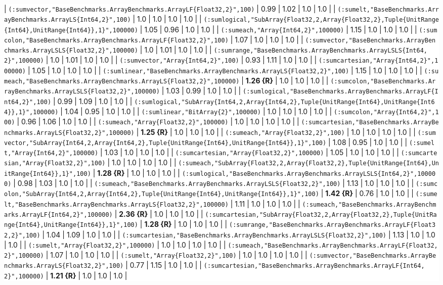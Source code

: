 | `(:sumvector,"BaseBenchmarks.ArrayBenchmarks.ArrayLF{Float32,2}",100)` | 0.99 | 1.02 | 1.0 | 1.0 |
| `(:sumelt,"BaseBenchmarks.ArrayBenchmarks.ArrayLS{Int64,2}",100)` | 1.0 | 1.0 | 1.0 | 1.0 |
| `(:sumlogical,"SubArray{Float32,2,Array{Float32,2},Tuple{UnitRange{Int64},UnitRange{Int64}},1}",100000)` | 1.05 | 0.96 | 1.0 | 1.0 |
| `(:sumeach,"Array{Int64,2}",100000)` | 1.15 | 1.0 | 1.0 | 1.0 |
| `(:sumcolon,"BaseBenchmarks.ArrayBenchmarks.ArrayLF{Float32,2}",100)` | 1.07 | 1.0 | 1.0 | 1.0 |
| `(:sumvector,"BaseBenchmarks.ArrayBenchmarks.ArrayLSLS{Float32,2}",100000)` | 1.0 | 1.01 | 1.0 | 1.0 |
| `(:sumrange,"BaseBenchmarks.ArrayBenchmarks.ArrayLSLS{Int64,2}",100000)` | 1.0 | 1.01 | 1.0 | 1.0 |
| `(:sumvector,"Array{Int64,2}",100)` | 0.93 | 1.11 | 1.0 | 1.0 |
| `(:sumcartesian,"Array{Int64,2}",100000)` | 1.05 | 1.0 | 1.0 | 1.0 |
| `(:sumlinear,"BaseBenchmarks.ArrayBenchmarks.ArrayLS{Float32,2}",100)` | 1.15 | 1.0 | 1.0 | 1.0 |
| `(:sumeach,"BaseBenchmarks.ArrayBenchmarks.ArrayLS{Float32,2}",100000)` | **1.26 {R}** | 1.0 | 1.0 | 1.0 |
| `(:sumcolon,"BaseBenchmarks.ArrayBenchmarks.ArrayLSLS{Float32,2}",100000)` | 1.03 | 0.99 | 1.0 | 1.0 |
| `(:sumlogical,"BaseBenchmarks.ArrayBenchmarks.ArrayLF{Int64,2}",100)` | 0.99 | 1.09 | 1.0 | 1.0 |
| `(:sumlogical,"SubArray{Int64,2,Array{Int64,2},Tuple{UnitRange{Int64},UnitRange{Int64}},1}",100000)` | 1.04 | 0.95 | 1.0 | 1.0 |
| `(:sumlinear,"BitArray{2}",100000)` | 1.0 | 1.0 | 1.0 | 1.0 |
| `(:sumcolon,"Array{Int64,2}",100)` | 0.96 | 1.06 | 1.0 | 1.0 |
| `(:sumeach,"Array{Float32,2}",100000)` | 1.0 | 1.0 | 1.0 | 1.0 |
| `(:sumcartesian,"BaseBenchmarks.ArrayBenchmarks.ArrayLS{Float32,2}",100000)` | **1.25 {R}** | 1.0 | 1.0 | 1.0 |
| `(:sumeach,"Array{Float32,2}",100)` | 1.0 | 1.0 | 1.0 | 1.0 |
| `(:sumvector,"SubArray{Int64,2,Array{Int64,2},Tuple{UnitRange{Int64},UnitRange{Int64}},1}",100)` | 1.08 | 0.95 | 1.0 | 1.0 |
| `(:sumelt,"Array{Int64,2}",100000)` | 1.03 | 1.0 | 1.0 | 1.0 |
| `(:sumcartesian,"Array{Float32,2}",100000)` | 1.05 | 1.0 | 1.0 | 1.0 |
| `(:sumcartesian,"Array{Float32,2}",100)` | 1.0 | 1.0 | 1.0 | 1.0 |
| `(:sumeach,"SubArray{Float32,2,Array{Float32,2},Tuple{UnitRange{Int64},UnitRange{Int64}},1}",100)` | **1.28 {R}** | 1.0 | 1.0 | 1.0 |
| `(:sumlogical,"BaseBenchmarks.ArrayBenchmarks.ArrayLSLS{Int64,2}",100000)` | 0.98 | 1.03 | 1.0 | 1.0 |
| `(:sumeach,"BaseBenchmarks.ArrayBenchmarks.ArrayLSLS{Float32,2}",100)` | 1.13 | 1.0 | 1.0 | 1.0 |
| `(:sumcolon,"SubArray{Int64,2,Array{Int64,2},Tuple{UnitRange{Int64},UnitRange{Int64}},1}",100)` | **1.42 {R}** | 0.76 | 1.0 | 1.0 |
| `(:sumelt,"BaseBenchmarks.ArrayBenchmarks.ArrayLS{Float32,2}",100000)` | 1.11 | 1.0 | 1.0 | 1.0 |
| `(:sumeach,"BaseBenchmarks.ArrayBenchmarks.ArrayLF{Int64,2}",100000)` | **2.36 {R}** | 1.0 | 1.0 | 1.0 |
| `(:sumcartesian,"SubArray{Float32,2,Array{Float32,2},Tuple{UnitRange{Int64},UnitRange{Int64}},1}",100)` | **1.28 {R}** | 1.0 | 1.0 | 1.0 |
| `(:sumrange,"BaseBenchmarks.ArrayBenchmarks.ArrayLF{Float32,2}",100)` | 1.04 | 1.09 | 1.0 | 1.0 |
| `(:sumcartesian,"BaseBenchmarks.ArrayBenchmarks.ArrayLSLS{Float32,2}",100)` | 1.13 | 1.0 | 1.0 | 1.0 |
| `(:sumelt,"Array{Float32,2}",100000)` | 1.0 | 1.0 | 1.0 | 1.0 |
| `(:sumeach,"BaseBenchmarks.ArrayBenchmarks.ArrayLF{Float32,2}",100000)` | 1.07 | 1.0 | 1.0 | 1.0 |
| `(:sumelt,"Array{Float32,2}",100)` | 1.0 | 1.0 | 1.0 | 1.0 |
| `(:sumvector,"BaseBenchmarks.ArrayBenchmarks.ArrayLS{Float32,2}",100)` | 0.77 | 1.15 | 1.0 | 1.0 |
| `(:sumcartesian,"BaseBenchmarks.ArrayBenchmarks.ArrayLF{Int64,2}",100000)` | **1.21 {R}** | 1.0 | 1.0 | 1.0 |
